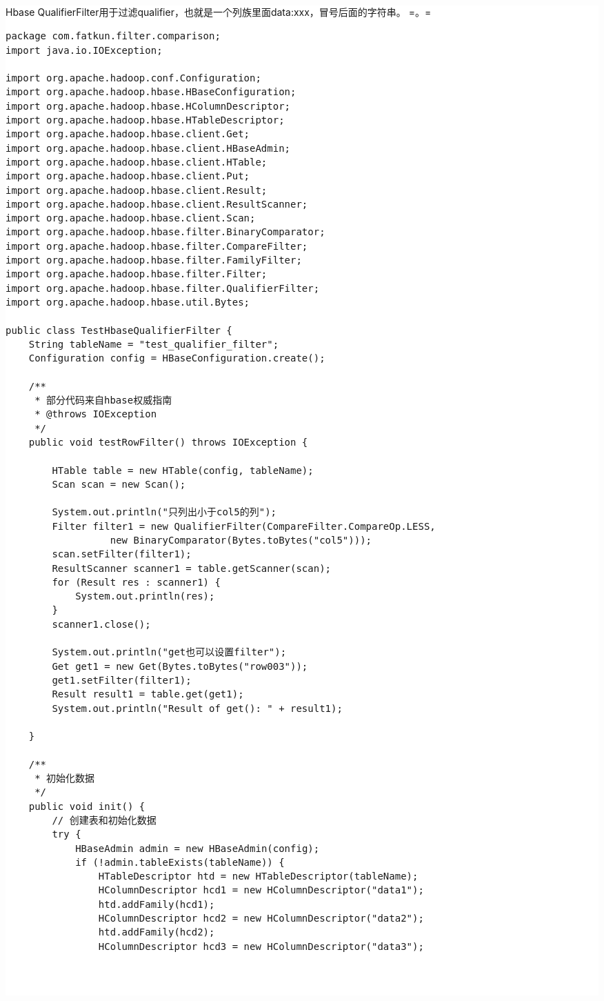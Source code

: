 Hbase QualifierFilter用于过滤qualifier，也就是一个列族里面data:xxx，冒号后面的字符串。 =。=
<pre escaped="true" lang="java">package com.fatkun.filter.comparison;
import java.io.IOException;

import org.apache.hadoop.conf.Configuration;
import org.apache.hadoop.hbase.HBaseConfiguration;
import org.apache.hadoop.hbase.HColumnDescriptor;
import org.apache.hadoop.hbase.HTableDescriptor;
import org.apache.hadoop.hbase.client.Get;
import org.apache.hadoop.hbase.client.HBaseAdmin;
import org.apache.hadoop.hbase.client.HTable;
import org.apache.hadoop.hbase.client.Put;
import org.apache.hadoop.hbase.client.Result;
import org.apache.hadoop.hbase.client.ResultScanner;
import org.apache.hadoop.hbase.client.Scan;
import org.apache.hadoop.hbase.filter.BinaryComparator;
import org.apache.hadoop.hbase.filter.CompareFilter;
import org.apache.hadoop.hbase.filter.FamilyFilter;
import org.apache.hadoop.hbase.filter.Filter;
import org.apache.hadoop.hbase.filter.QualifierFilter;
import org.apache.hadoop.hbase.util.Bytes;

public class TestHbaseQualifierFilter {
	String tableName = "test_qualifier_filter";
	Configuration config = HBaseConfiguration.create();

	/**
	 * 部分代码来自hbase权威指南
	 * @throws IOException
	 */
	public void testRowFilter() throws IOException {
		
		HTable table = new HTable(config, tableName);
		Scan scan = new Scan();
		
		System.out.println("只列出小于col5的列");
		Filter filter1 = new QualifierFilter(CompareFilter.CompareOp.LESS, 
			      new BinaryComparator(Bytes.toBytes("col5")));
		scan.setFilter(filter1);
		ResultScanner scanner1 = table.getScanner(scan);
		for (Result res : scanner1) {
			System.out.println(res);
		}
		scanner1.close();
		
		System.out.println("get也可以设置filter");
		Get get1 = new Get(Bytes.toBytes("row003"));
	    get1.setFilter(filter1);
	    Result result1 = table.get(get1); 
	    System.out.println("Result of get(): " + result1);

	}

	/**
	 * 初始化数据
	 */
	public void init() {
		// 创建表和初始化数据
		try {
			HBaseAdmin admin = new HBaseAdmin(config);
			if (!admin.tableExists(tableName)) {
				HTableDescriptor htd = new HTableDescriptor(tableName);
				HColumnDescriptor hcd1 = new HColumnDescriptor("data1");
				htd.addFamily(hcd1);
				HColumnDescriptor hcd2 = new HColumnDescriptor("data2");
				htd.addFamily(hcd2);
				HColumnDescriptor hcd3 = new HColumnDescriptor("data3");